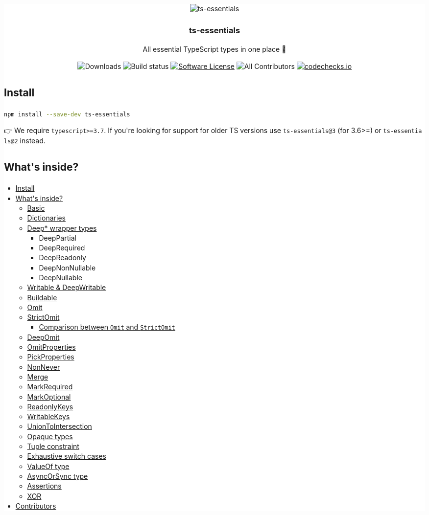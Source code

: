 <p align="center">
  <img src="https://emojipedia-us.s3.dualstack.us-west-1.amazonaws.com/thumbs/240/google/146/toolbox_1f9f0.png" width="120" alt="ts-essentials">
  <h3 align="center">ts-essentials</h3>
  <p align="center">All essential TypeScript types in one place 🤙</p>
  <p align="center">
    <img alt="Downloads" src="https://img.shields.io/npm/dm/ts-essentials.svg">
    <img alt="Build status" src="https://circleci.com/gh/krzkaczor/ts-essentials.svg?style=svg">
    <a href="/package.json"><img alt="Software License" src="https://img.shields.io/badge/license-MIT-brightgreen.svg?style=flat-square"></a>
    <img src="https://img.shields.io/badge/all_contributors-22-orange.svg?style=flat-square" alt="All Contributors">
    <a href="https://codechecks.io"><img src="https://raw.githubusercontent.com/codechecks/docs/master/images/badges/badge-default.svg?sanitize=true" alt="codechecks.io"></a>
  </p>
</p>

## Install

```sh
npm install --save-dev ts-essentials
```

👉 We require `typescript>=3.7`. If you're looking for support for older TS versions use `ts-essentials@3` (for 3.6>=) or `ts-essentials@2` instead.

## What's inside?

- [Install](#Install)
- [What's inside?](#Whats-inside)
  - [Basic](#Basic)
  - [Dictionaries](#Dictionaries)
  - [Deep* wrapper types](#Deep-wrapper-types)
     - DeepPartial
     - DeepRequired
     - DeepReadonly
     - DeepNonNullable
     - DeepNullable
  - [Writable & DeepWritable](#Writable)
  - [Buildable](#Buildable)
  - [Omit](#Omit)
  - [StrictOmit](#StrictOmit)
    - [Comparison between `Omit` and `StrictOmit`](#Comparison-between-Omit-and-StrictOmit)
  - [DeepOmit](#DeepOmit)
  - [OmitProperties](#OmitProperties)
  - [PickProperties](#PickProperties)
  - [NonNever](#NonNever)
  - [Merge](#Merge)
  - [MarkRequired](#MarkRequired)
  - [MarkOptional](#MarkOptional)
  - [ReadonlyKeys](#ReadonlyKeys)
  - [WritableKeys](#WritableKeys)
  - [UnionToIntersection](#UnionToIntersection)
  - [Opaque types](#Opaque-types)
  - [Tuple constraint](#Tuple-constraint)
  - [Exhaustive switch cases](#Exhaustive-switch-cases)
  - [ValueOf type](#ValueOf-type)
  - [AsyncOrSync type](#AsyncOrSync-type)
  - [Assertions](#Assertions)
  - [XOR](#XOR)
- [Contributors](#Contributors)
